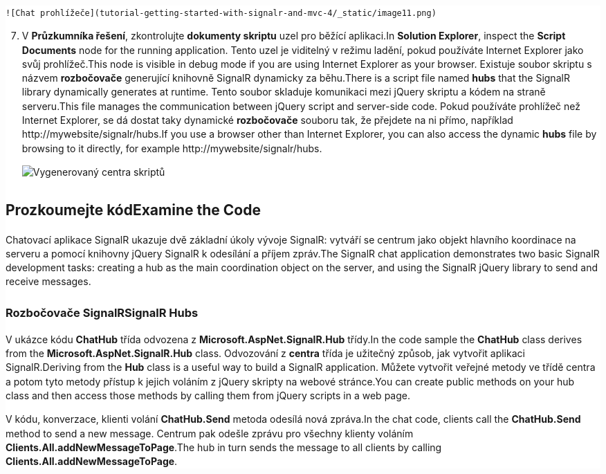     ![Chat prohlížeče](tutorial-getting-started-with-signalr-and-mvc-4/_static/image11.png)
7. <span data-ttu-id="6e1c4-174">V **Průzkumníka řešení**, zkontrolujte **dokumenty skriptu** uzel pro běžící aplikaci.</span><span class="sxs-lookup"><span data-stu-id="6e1c4-174">In **Solution Explorer**, inspect the **Script Documents** node for the running application.</span></span> <span data-ttu-id="6e1c4-175">Tento uzel je viditelný v režimu ladění, pokud používáte Internet Explorer jako svůj prohlížeč.</span><span class="sxs-lookup"><span data-stu-id="6e1c4-175">This node is visible in debug mode if you are using Internet Explorer as your browser.</span></span> <span data-ttu-id="6e1c4-176">Existuje soubor skriptu s názvem **rozbočovače** generující knihovně SignalR dynamicky za běhu.</span><span class="sxs-lookup"><span data-stu-id="6e1c4-176">There is a script file named **hubs** that the SignalR library dynamically generates at runtime.</span></span> <span data-ttu-id="6e1c4-177">Tento soubor skladuje komunikaci mezi jQuery skriptu a kódem na straně serveru.</span><span class="sxs-lookup"><span data-stu-id="6e1c4-177">This file manages the communication between jQuery script and server-side code.</span></span> <span data-ttu-id="6e1c4-178">Pokud používáte prohlížeč než Internet Explorer, se dá dostat taky dynamické **rozbočovače** souboru tak, že přejdete na ni přímo, například http://mywebsite/signalr/hubs.</span><span class="sxs-lookup"><span data-stu-id="6e1c4-178">If you use a browser other than Internet Explorer, you can also access the dynamic **hubs** file by browsing to it directly, for example http://mywebsite/signalr/hubs.</span></span>

    ![Vygenerovaný centra skriptů](tutorial-getting-started-with-signalr-and-mvc-4/_static/image13.png)

<a id="code"></a>

## <a name="examine-the-code"></a><span data-ttu-id="6e1c4-180">Prozkoumejte kód</span><span class="sxs-lookup"><span data-stu-id="6e1c4-180">Examine the Code</span></span>

<span data-ttu-id="6e1c4-181">Chatovací aplikace SignalR ukazuje dvě základní úkoly vývoje SignalR: vytváří se centrum jako objekt hlavního koordinace na serveru a pomocí knihovny jQuery SignalR k odesílání a příjem zpráv.</span><span class="sxs-lookup"><span data-stu-id="6e1c4-181">The SignalR chat application demonstrates two basic SignalR development tasks: creating a hub as the main coordination object on the server, and using the SignalR jQuery library to send and receive messages.</span></span>

### <a name="signalr-hubs"></a><span data-ttu-id="6e1c4-182">Rozbočovače SignalR</span><span class="sxs-lookup"><span data-stu-id="6e1c4-182">SignalR Hubs</span></span>

<span data-ttu-id="6e1c4-183">V ukázce kódu **ChatHub** třída odvozena z **Microsoft.AspNet.SignalR.Hub** třídy.</span><span class="sxs-lookup"><span data-stu-id="6e1c4-183">In the code sample the **ChatHub** class derives from the **Microsoft.AspNet.SignalR.Hub** class.</span></span> <span data-ttu-id="6e1c4-184">Odvozování z **centra** třída je užitečný způsob, jak vytvořit aplikaci SignalR.</span><span class="sxs-lookup"><span data-stu-id="6e1c4-184">Deriving from the **Hub** class is a useful way to build a SignalR application.</span></span> <span data-ttu-id="6e1c4-185">Můžete vytvořit veřejné metody ve třídě centra a potom tyto metody přístup k jejich voláním z jQuery skripty na webové stránce.</span><span class="sxs-lookup"><span data-stu-id="6e1c4-185">You can create public methods on your hub class and then access those methods by calling them from jQuery scripts in a web page.</span></span>

<span data-ttu-id="6e1c4-186">V kódu, konverzace, klienti volání **ChatHub.Send** metoda odesílá nová zpráva.</span><span class="sxs-lookup"><span data-stu-id="6e1c4-186">In the chat code, clients call the **ChatHub.Send** method to send a new message.</span></span> <span data-ttu-id="6e1c4-187">Centrum pak odešle zprávu pro všechny klienty voláním **Clients.All.addNewMessageToPage**.</span><span class="sxs-lookup"><span data-stu-id="6e1c4-187">The hub in turn sends the message to all clients by calling **Clients.All.addNewMessageToPage**.</span></span>
